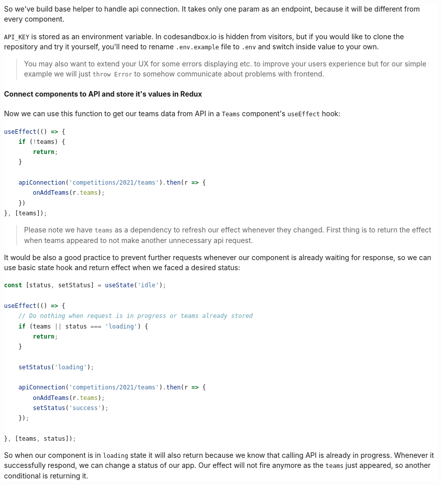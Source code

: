 So we've build base helper to handle api connection. It takes only one param as an endpoint, because it will be different from every component.

`API_KEY` is stored as an environment variable. In codesandbox.io is hidden from visitors, but if you would like to clone the repository and try it yourself, you'll need to rename `.env.example` file to `.env` and switch inside value to your own.  
 
> You may also want to extend your UX for some errors displaying etc. to improve your users experience but for our simple example we will just `throw Error` to somehow communicate about problems with frontend.

#### Connect components to API and store it's values in Redux
Now we can use this function to get our teams data from API in a `Teams` component's `useEffect` hook:

```javascript
useEffect(() => {
    if (!teams) {
        return;
    }

    apiConnection('competitions/2021/teams').then(r => {
        onAddTeams(r.teams);
    })
}, [teams]);
```
    
>Please note we have `teams` as a dependency to refresh our effect whenever they changed. First thing is to return the effect when teams appeared to not make another unnecessary api request.

It would be also a good practice to prevent further requests whenever our component is already waiting for response, so we can use basic state hook and return effect when we faced a desired status:

```javascript
const [status, setStatus] = useState('idle');

useEffect(() => {
    // Do nothing when request is in progress or teams already stored
    if (teams || status === 'loading') {
        return;
    }

    setStatus('loading');

    apiConnection('competitions/2021/teams').then(r => {
        onAddTeams(r.teams);
        setStatus('success');
    });

}, [teams, status]);
```

So when our component is in `loading` state it will also return because we know that calling API is already in progress. Whenever it successfully respond, we can change a status of our app. Our effect will not fire anymore as the `teams` just appeared, so another conditional is returning it. 
